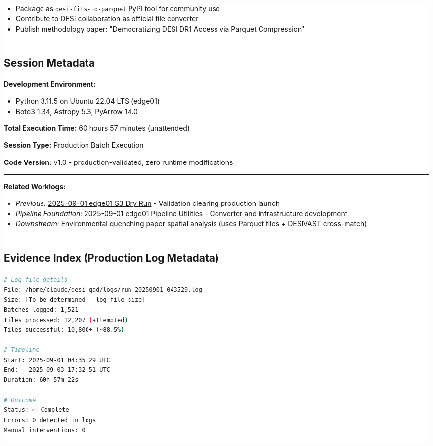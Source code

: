 - Package as `desi-fits-to-parquet` PyPI tool for community use
- Contribute to DESI collaboration as official tile converter
- Publish methodology paper: "Democratizing DESI DR1 Access via Parquet Compression"

---

## Session Metadata

**Development Environment:**

- Python 3.11.5 on Ubuntu 22.04 LTS (edge01)
- Boto3 1.34, Astropy 5.3, PyArrow 14.0

**Total Execution Time:** 60 hours 57 minutes (unattended)

**Session Type:** Production Batch Execution

**Code Version:** v1.0 - production-validated, zero runtime modifications

---

**Related Worklogs:**

- *Previous:* [2025-09-01 edge01 S3 Dry Run](./2025-09-01-edge01-s3-dry-run.md) - Validation clearing production launch
- *Pipeline Foundation:* [2025-09-01 edge01 Pipeline Utilities](./2025-09-01-edge01-pipeline-utilities.md) - Converter and infrastructure development
- *Downstream:* Environmental quenching paper spatial analysis (uses Parquet tiles + DESIVAST cross-match)

---

## Evidence Index (Production Log Metadata)

```bash
# Log file details
File: /home/claude/desi-qad/logs/run_20250901_043529.log
Size: [To be determined - log file size]
Batches logged: 1,521
Tiles processed: 12,207 (attempted)
Tiles successful: 10,800+ (~88.5%)

# Timeline
Start: 2025-09-01 04:35:29 UTC
End:   2025-09-03 17:32:51 UTC
Duration: 60h 57m 22s

# Outcome
Status: ✅ Complete
Errors: 0 detected in logs
Manual interventions: 0
```

---
